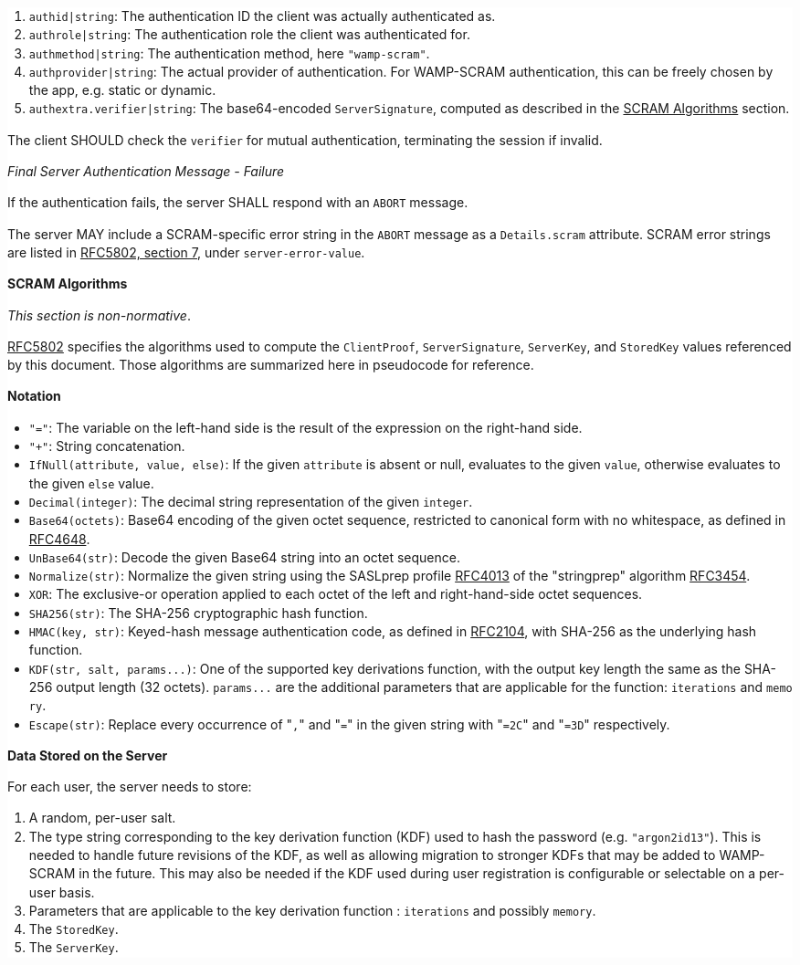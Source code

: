 1. `authid|string`: The authentication ID the client was actually authenticated as.
2. `authrole|string`: The authentication role the client was authenticated for.
3. `authmethod|string`: The authentication method, here `"wamp-scram"`.
4. `authprovider|string`: The actual provider of authentication. For WAMP-SCRAM authentication, this can be freely chosen by the app, e.g. static or dynamic.
5. `authextra.verifier|string`: The base64-encoded `ServerSignature`, computed as described in the [SCRAM Algorithms](#scram-algorithms) section.

The client SHOULD check the `verifier` for mutual authentication, terminating the session if invalid.

*Final Server Authentication Message - Failure*

If the authentication fails, the server SHALL respond with an `ABORT` message.

The server MAY include a SCRAM-specific error string in the `ABORT` message as a `Details.scram` attribute. SCRAM error strings are listed in [RFC5802, section 7](https://tools.ietf.org/html/rfc5802#section-7), under `server-error-value`.


**SCRAM Algorithms**

_This section is non-normative_.

[RFC5802](https://tools.ietf.org/html/rfc5802) specifies the algorithms used to compute the `ClientProof`, `ServerSignature`, `ServerKey`, and `StoredKey` values referenced by this document. Those algorithms are summarized here in pseudocode for reference.

**Notation**

* `"="`: The variable on the left-hand side is the result of the expression on the right-hand side.
* `"+"`: String concatenation.
* `IfNull(attribute, value, else)`: If the given `attribute` is absent or null, evaluates to the given `value`, otherwise evaluates to the given `else` value.
* `Decimal(integer)`: The decimal string representation of the given `integer`.
* `Base64(octets)`: Base64 encoding of the given octet sequence, restricted to canonical form with no whitespace, as defined in [RFC4648](https://tools.ietf.org/html/rfc4648).
* `UnBase64(str)`: Decode the given Base64 string into an octet sequence.
* `Normalize(str)`: Normalize the given string using the SASLprep profile [RFC4013](https://tools.ietf.org/html/rfc4013) of the "stringprep" algorithm [RFC3454](https://tools.ietf.org/html/rfc3454).
* `XOR`: The exclusive-or operation applied to each octet of the left and right-hand-side octet sequences.
* `SHA256(str)`: The SHA-256 cryptographic hash function.
* `HMAC(key, str)`: Keyed-hash message authentication code, as defined in [RFC2104](https://www.ietf.org/rfc/rfc2104.txt), with SHA-256 as the underlying hash function.
* `KDF(str, salt, params...)`: One of the supported key derivations function, with the output key length the same as the SHA-256 output length (32 octets). `params...` are the additional parameters that are applicable for the function: `iterations` and `memory`.
* `Escape(str)`: Replace every occurrence of "`,`" and "`=`" in the given string with "`=2C`" and "`=3D`" respectively.


**Data Stored on the Server**

For each user, the server needs to store:

1. A random, per-user salt.
2. The type string corresponding to the key derivation function (KDF) used to hash the password (e.g. `"argon2id13"`). This is needed to handle future revisions of the KDF, as well as allowing migration to stronger KDFs that may be added to WAMP-SCRAM in the future. This may also be needed if the KDF used during user registration is configurable or selectable on a per-user basis.
3. Parameters that are applicable to the key derivation function : `iterations` and possibly `memory`.
4. The `StoredKey`.
5. The `ServerKey`.
